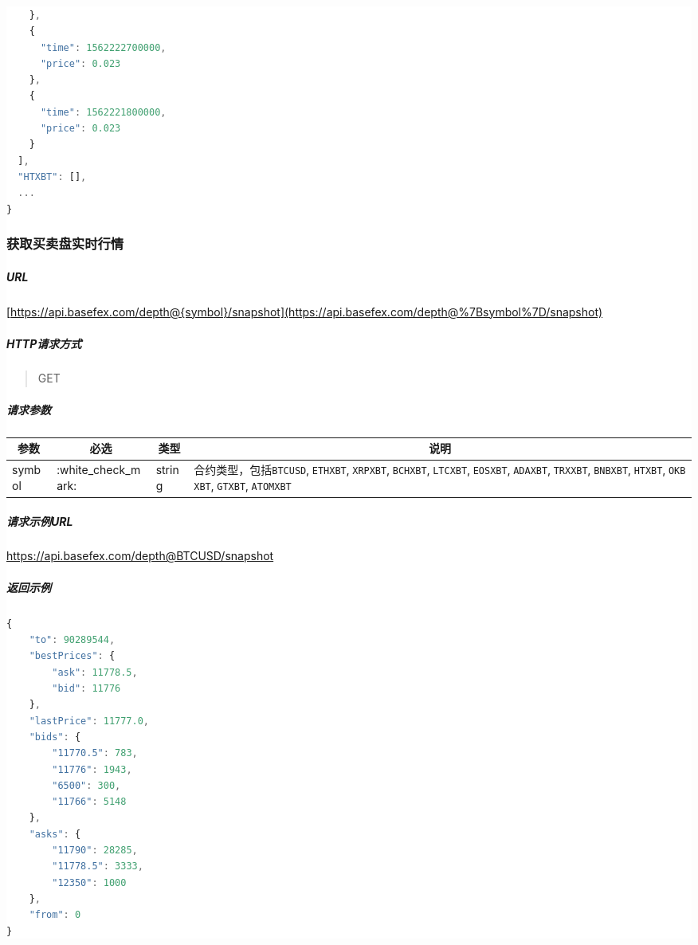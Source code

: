 ``` js
    },
    {
      "time": 1562222700000,
      "price": 0.023
    },
    {
      "time": 1562221800000,
      "price": 0.023
    }
  ],
  "HTXBT": [],
  ...
}
```

### 获取买卖盘实时行情

##### URL

[https://api.basefex.com/depth@{symbol}/snapshot](https://api.basefex.com/depth@%7Bsymbol%7D/snapshot)

##### HTTP请求方式

> GET

##### 请求参数

| 参数     | 必选                   | 类型     | 说明                                                                                                                                     |
| ------ | -------------------- | ------ | -------------------------------------------------------------------------------------------------------------------------------------- |
| symbol | :white\_check\_mark: | string | 合约类型，包括`BTCUSD`, `ETHXBT`, `XRPXBT`, `BCHXBT`, `LTCXBT`, `EOSXBT`, `ADAXBT`, `TRXXBT`, `BNBXBT`, `HTXBT`, `OKBXBT`, `GTXBT`, `ATOMXBT` |

##### 请求示例URL

<https://api.basefex.com/depth@BTCUSD/snapshot>

##### 返回示例

``` js
{
    "to": 90289544,
    "bestPrices": {
        "ask": 11778.5,
        "bid": 11776
    },
    "lastPrice": 11777.0,
    "bids": {
        "11770.5": 783,
        "11776": 1943,
        "6500": 300,
        "11766": 5148
    },
    "asks": {
        "11790": 28285,
        "11778.5": 3333,
        "12350": 1000
    },
    "from": 0
}
```
